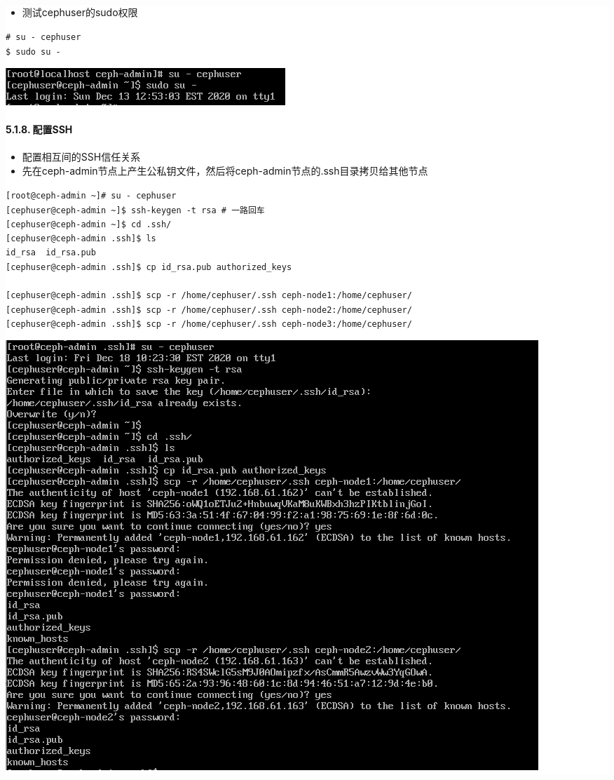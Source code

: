 - 测试cephuser的sudo权限

```
# su - cephuser
$ sudo su -
```

![fig](img/2020-12-18-23-17-26.png)

#### 5.1.8. 配置SSH

- 配置相互间的SSH信任关系
- 先在ceph-admin节点上产生公私钥文件，然后将ceph-admin节点的.ssh目录拷贝给其他节点

```
[root@ceph-admin ~]# su - cephuser
[cephuser@ceph-admin ~]$ ssh-keygen -t rsa # 一路回车
[cephuser@ceph-admin ~]$ cd .ssh/
[cephuser@ceph-admin .ssh]$ ls
id_rsa  id_rsa.pub
[cephuser@ceph-admin .ssh]$ cp id_rsa.pub authorized_keys

[cephuser@ceph-admin .ssh]$ scp -r /home/cephuser/.ssh ceph-node1:/home/cephuser/
[cephuser@ceph-admin .ssh]$ scp -r /home/cephuser/.ssh ceph-node2:/home/cephuser/
[cephuser@ceph-admin .ssh]$ scp -r /home/cephuser/.ssh ceph-node3:/home/cephuser/
```

![fig](img/2020-12-18-23-37-35.png)
